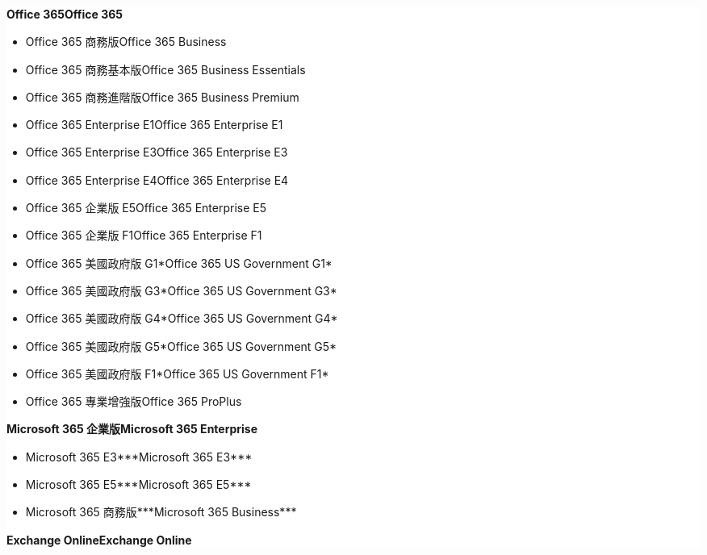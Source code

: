  <span data-ttu-id="f1f87-128">**Office 365**</span><span class="sxs-lookup"><span data-stu-id="f1f87-128">**Office 365**</span></span>
  
- <span data-ttu-id="f1f87-129">Office 365 商務版</span><span class="sxs-lookup"><span data-stu-id="f1f87-129">Office 365 Business</span></span>
    
- <span data-ttu-id="f1f87-130">Office 365 商務基本版</span><span class="sxs-lookup"><span data-stu-id="f1f87-130">Office 365 Business Essentials</span></span>
    
- <span data-ttu-id="f1f87-131">Office 365 商務進階版</span><span class="sxs-lookup"><span data-stu-id="f1f87-131">Office 365 Business Premium</span></span>
    
- <span data-ttu-id="f1f87-132">Office 365 Enterprise E1</span><span class="sxs-lookup"><span data-stu-id="f1f87-132">Office 365 Enterprise E1</span></span>
    
- <span data-ttu-id="f1f87-133">Office 365 Enterprise E3</span><span class="sxs-lookup"><span data-stu-id="f1f87-133">Office 365 Enterprise E3</span></span>
    
- <span data-ttu-id="f1f87-134">Office 365 Enterprise E4</span><span class="sxs-lookup"><span data-stu-id="f1f87-134">Office 365 Enterprise E4</span></span>
    
- <span data-ttu-id="f1f87-135">Office 365 企業版 E5</span><span class="sxs-lookup"><span data-stu-id="f1f87-135">Office 365 Enterprise E5</span></span>
    
- <span data-ttu-id="f1f87-136">Office 365 企業版 F1</span><span class="sxs-lookup"><span data-stu-id="f1f87-136">Office 365 Enterprise F1</span></span>
    
- <span data-ttu-id="f1f87-137">Office 365 美國政府版 G1\*</span><span class="sxs-lookup"><span data-stu-id="f1f87-137">Office 365 US Government G1\*</span></span>
    
- <span data-ttu-id="f1f87-138">Office 365 美國政府版 G3\*</span><span class="sxs-lookup"><span data-stu-id="f1f87-138">Office 365 US Government G3\*</span></span>
    
- <span data-ttu-id="f1f87-139">Office 365 美國政府版 G4\*</span><span class="sxs-lookup"><span data-stu-id="f1f87-139">Office 365 US Government G4\*</span></span>
    
- <span data-ttu-id="f1f87-140">Office 365 美國政府版 G5\*</span><span class="sxs-lookup"><span data-stu-id="f1f87-140">Office 365 US Government G5\*</span></span>
    
- <span data-ttu-id="f1f87-141">Office 365 美國政府版 F1\*</span><span class="sxs-lookup"><span data-stu-id="f1f87-141">Office 365 US Government F1\*</span></span>
    
- <span data-ttu-id="f1f87-142">Office 365 專業增強版</span><span class="sxs-lookup"><span data-stu-id="f1f87-142">Office 365 ProPlus</span></span>
    
 <span data-ttu-id="f1f87-143">**Microsoft 365 企業版**</span><span class="sxs-lookup"><span data-stu-id="f1f87-143">**Microsoft 365 Enterprise**</span></span>
  
- <span data-ttu-id="f1f87-144">Microsoft 365 E3\*\*\*</span><span class="sxs-lookup"><span data-stu-id="f1f87-144">Microsoft 365 E3\*\*\*</span></span>
    
- <span data-ttu-id="f1f87-145">Microsoft 365 E5\*\*\*</span><span class="sxs-lookup"><span data-stu-id="f1f87-145">Microsoft 365 E5\*\*\*</span></span>
    
- <span data-ttu-id="f1f87-146">Microsoft 365 商務版\*\*\*</span><span class="sxs-lookup"><span data-stu-id="f1f87-146">Microsoft 365 Business\*\*\*</span></span>
    
 <span data-ttu-id="f1f87-147">**Exchange Online**</span><span class="sxs-lookup"><span data-stu-id="f1f87-147">**Exchange Online**</span></span>
  